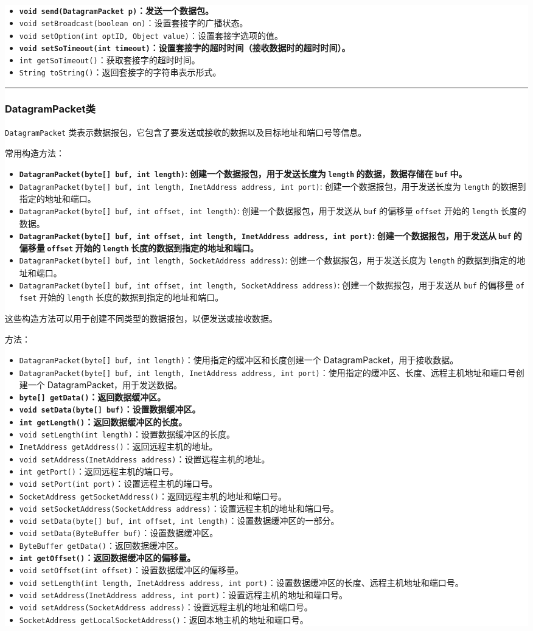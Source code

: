 - **`void send(DatagramPacket p)`：发送一个数据包。**
- `void setBroadcast(boolean on)`：设置套接字的广播状态。
- `void setOption(int optID, Object value)`：设置套接字选项的值。
- **`void setSoTimeout(int timeout)`：设置套接字的超时时间（接收数据时的超时时间）。**
- `int getSoTimeout()`：获取套接字的超时时间。
- `String toString()`：返回套接字的字符串表示形式。

------

### DatagramPacket类

`DatagramPacket` 类表示数据报包，它包含了要发送或接收的数据以及目标地址和端口号等信息。

常用构造方法：

- **`DatagramPacket(byte[] buf, int length)`: 创建一个数据报包，用于发送长度为 `length` 的数据，数据存储在 `buf` 中。**
- `DatagramPacket(byte[] buf, int length, InetAddress address, int port)`: 创建一个数据报包，用于发送长度为 `length` 的数据到指定的地址和端口。
- `DatagramPacket(byte[] buf, int offset, int length)`: 创建一个数据报包，用于发送从 `buf` 的偏移量 `offset` 开始的 `length` 长度的数据。
- **`DatagramPacket(byte[] buf, int offset, int length, InetAddress address, int port)`: 创建一个数据报包，用于发送从 `buf` 的偏移量 `offset` 开始的 `length` 长度的数据到指定的地址和端口。**
- `DatagramPacket(byte[] buf, int length, SocketAddress address)`: 创建一个数据报包，用于发送长度为 `length` 的数据到指定的地址和端口。
- `DatagramPacket(byte[] buf, int offset, int length, SocketAddress address)`: 创建一个数据报包，用于发送从 `buf` 的偏移量 `offset` 开始的 `length` 长度的数据到指定的地址和端口。

这些构造方法可以用于创建不同类型的数据报包，以便发送或接收数据。

方法：

- `DatagramPacket(byte[] buf, int length)`：使用指定的缓冲区和长度创建一个 DatagramPacket，用于接收数据。
- `DatagramPacket(byte[] buf, int length, InetAddress address, int port)`：使用指定的缓冲区、长度、远程主机地址和端口号创建一个 DatagramPacket，用于发送数据。
- **`byte[] getData()`：返回数据缓冲区。**
- **`void setData(byte[] buf)`：设置数据缓冲区。**
- **`int getLength()`：返回数据缓冲区的长度。**
- `void setLength(int length)`：设置数据缓冲区的长度。
- `InetAddress getAddress()`：返回远程主机的地址。
- `void setAddress(InetAddress address)`：设置远程主机的地址。
- `int getPort()`：返回远程主机的端口号。
- `void setPort(int port)`：设置远程主机的端口号。
- `SocketAddress getSocketAddress()`：返回远程主机的地址和端口号。
- `void setSocketAddress(SocketAddress address)`：设置远程主机的地址和端口号。
- `void setData(byte[] buf, int offset, int length)`：设置数据缓冲区的一部分。
- `void setData(ByteBuffer buf)`：设置数据缓冲区。
- `ByteBuffer getData()`：返回数据缓冲区。
- **`int getOffset()`：返回数据缓冲区的偏移量。**
- `void setOffset(int offset)`：设置数据缓冲区的偏移量。
- `void setLength(int length, InetAddress address, int port)`：设置数据缓冲区的长度、远程主机地址和端口号。
- `void setAddress(InetAddress address, int port)`：设置远程主机的地址和端口号。
- `void setAddress(SocketAddress address)`：设置远程主机的地址和端口号。
- `SocketAddress getLocalSocketAddress()`：返回本地主机的地址和端口号。
